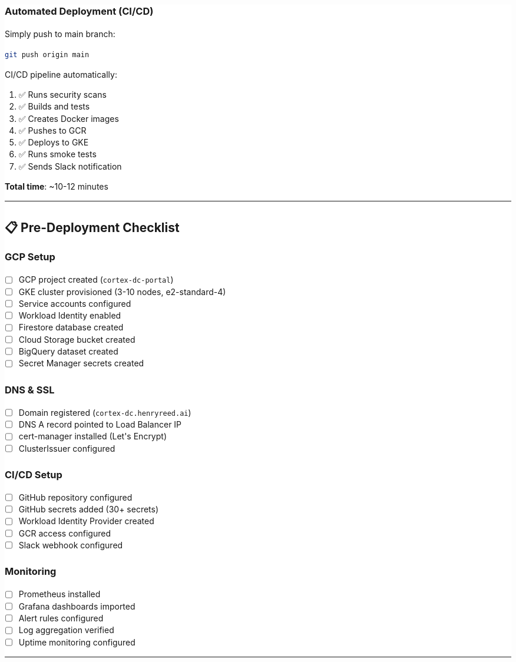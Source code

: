### Automated Deployment (CI/CD)

Simply push to main branch:
```bash
git push origin main
```

CI/CD pipeline automatically:
1. ✅ Runs security scans
2. ✅ Builds and tests
3. ✅ Creates Docker images
4. ✅ Pushes to GCR
5. ✅ Deploys to GKE
6. ✅ Runs smoke tests
7. ✅ Sends Slack notification

**Total time**: ~10-12 minutes

---

## 📋 Pre-Deployment Checklist

### GCP Setup
- [ ] GCP project created (`cortex-dc-portal`)
- [ ] GKE cluster provisioned (3-10 nodes, e2-standard-4)
- [ ] Service accounts configured
- [ ] Workload Identity enabled
- [ ] Firestore database created
- [ ] Cloud Storage bucket created
- [ ] BigQuery dataset created
- [ ] Secret Manager secrets created

### DNS & SSL
- [ ] Domain registered (`cortex-dc.henryreed.ai`)
- [ ] DNS A record pointed to Load Balancer IP
- [ ] cert-manager installed (Let's Encrypt)
- [ ] ClusterIssuer configured

### CI/CD Setup
- [ ] GitHub repository configured
- [ ] GitHub secrets added (30+ secrets)
- [ ] Workload Identity Provider created
- [ ] GCR access configured
- [ ] Slack webhook configured

### Monitoring
- [ ] Prometheus installed
- [ ] Grafana dashboards imported
- [ ] Alert rules configured
- [ ] Log aggregation verified
- [ ] Uptime monitoring configured

---